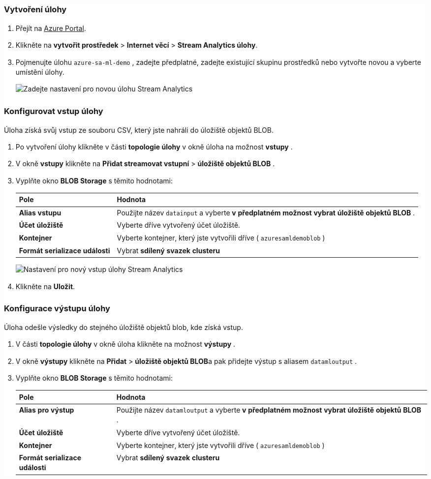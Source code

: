 ### <a name="create-the-job"></a>Vytvoření úlohy

1. Přejít na [Azure Portal](https://portal.azure.com).  

2. Klikněte na **vytvořit prostředek**  >  **Internet věcí**  >  **Stream Analytics úlohy**. 

3. Pojmenujte úlohu `azure-sa-ml-demo` , zadejte předplatné, zadejte existující skupinu prostředků nebo vytvořte novou a vyberte umístění úlohy.

   ![Zadejte nastavení pro novou úlohu Stream Analytics](./media/stream-analytics-machine-learning-integration-tutorial/create-stream-analytics-job-1.png)
   

### <a name="configure-the-job-input"></a>Konfigurovat vstup úlohy
Úloha získá svůj vstup ze souboru CSV, který jste nahráli do úložiště objektů BLOB.

1. Po vytvoření úlohy klikněte v části **topologie úlohy** v okně úloha na možnost **vstupy** .    

2. V okně **vstupy** klikněte na **Přidat streamovat vstupní**  > **úložiště objektů BLOB** .

3. Vyplňte okno **BLOB Storage** s těmito hodnotami:

   
   |Pole  |Hodnota  |
   |---------|---------|
   |**Alias vstupu** | Použijte název `datainput` a vyberte **v předplatném možnost vybrat úložiště objektů BLOB** .       |
   |**Účet úložiště**  |  Vyberte dříve vytvořený účet úložiště.  |
   |**Kontejner**  | Vyberte kontejner, který jste vytvořili dříve ( `azuresamldemoblob` )        |
   |**Formát serializace události**  |  Vybrat **sdílený svazek clusteru**       |

   ![Nastavení pro nový vstup úlohy Stream Analytics](./media/stream-analytics-machine-learning-integration-tutorial/stream-analytics-create-sa-input-new-portal.png)

1. Klikněte na **Uložit**.

### <a name="configure-the-job-output"></a>Konfigurace výstupu úlohy
Úloha odešle výsledky do stejného úložiště objektů blob, kde získá vstup. 

1. V části **topologie úlohy** v okně úloha klikněte na možnost **výstupy** .  

2. V okně **výstupy** klikněte na **Přidat**  > **úložiště objektů BLOB**a pak přidejte výstup s aliasem `datamloutput` . 

3. Vyplňte okno **BLOB Storage** s těmito hodnotami:

   |Pole  |Hodnota  |
   |---------|---------|
   |**Alias pro výstup** | Použijte název `datamloutput` a vyberte **v předplatném možnost vybrat úložiště objektů BLOB** .       |
   |**Účet úložiště**  |  Vyberte dříve vytvořený účet úložiště.  |
   |**Kontejner**  | Vyberte kontejner, který jste vytvořili dříve ( `azuresamldemoblob` )        |
   |**Formát serializace události**  |  Vybrat **sdílený svazek clusteru**       |
